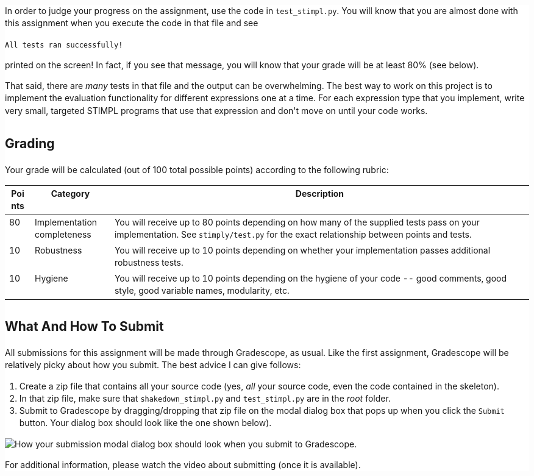 In order to judge your progress on the assignment, use the code in `test_stimpl.py`. You will know that you are almost done with this assignment when you execute the code in that file and see

```
All tests ran successfully!
```

printed on the screen! In fact, if you see that message, you will know that your grade will be at least 80% (see below).

That said, there are _many_ tests in that file and the output can be overwhelming. The best way to work on this project is to implement the evaluation functionality for different expressions one at a time. For each expression type that you implement, write very small, targeted STIMPL programs that use that expression and don't move on until your code works.

## Grading

Your grade will be calculated (out of 100 total possible points) according to the following rubric:

| Points | Category                    | Description                                                                                                                                                                          |
| ------ | --------------------------- | ------------------------------------------------------------------------------------------------------------------------------------------------------------------------------------ |
| 80     | Implementation completeness | You will receive up to 80 points depending on how many of the supplied tests pass on your implementation. See `stimply/test.py` for the exact relationship between points and tests. |
| 10     | Robustness                  | You will receive up to 10 points depending on whether your implementation passes additional robustness tests.                                                                        |
| 10     | Hygiene                     | You will receive up to 10 points depending on the hygiene of your code -- good comments, good style, good variable names, modularity, etc.                                           |

## What And How To Submit

All submissions for this assignment will be made through Gradescope, as usual. Like the first assignment, Gradescope will be relatively picky about how you submit. The best advice I can give follows:

1. Create a zip file that contains all your source code (yes, _all_ your source code, even the code contained in the skeleton).
1. In that zip file, make sure that `shakedown_stimpl.py` and `test_stimpl.py` are in the _root_ folder.
1. Submit to Gradescope by dragging/dropping that zip file on the modal dialog box that pops up when you click the `Submit` button. Your dialog box should look like the one shown below).

![How your submission modal dialog box should look when you submit to Gradescope.](./assets/submission-modal.png)

For additional information, please watch the video about submitting (once it is available).
